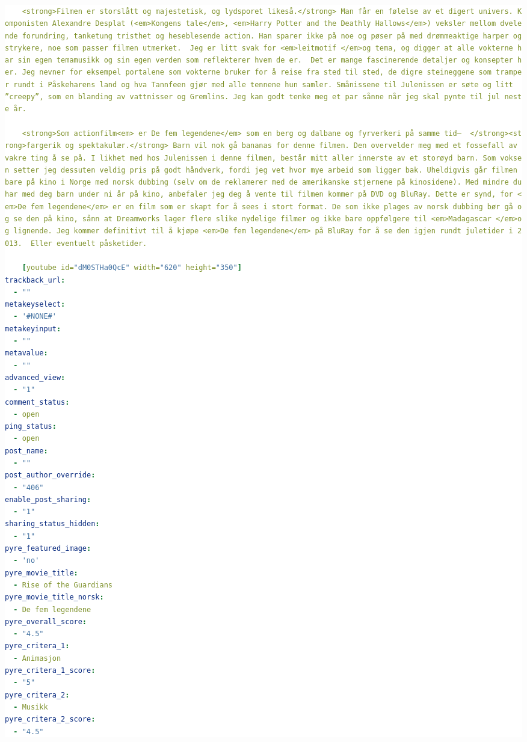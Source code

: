 ```yaml
    <strong>Filmen er storslått og majestetisk, og lydsporet likeså.</strong> Man får en følelse av et digert univers. Komponisten Alexandre Desplat (<em>Kongens tale</em>, <em>Harry Potter and the Deathly Hallows</em>) veksler mellom dvelende forundring, tanketung tristhet og heseblesende action. Han sparer ikke på noe og pøser på med drømmeaktige harper og strykere, noe som passer filmen utmerket.  Jeg er litt svak for <em>leitmotif </em>og tema, og digger at alle vokterne har sin egen temamusikk og sin egen verden som reflekterer hvem de er.  Det er mange fascinerende detaljer og konsepter her. Jeg nevner for eksempel portalene som vokterne bruker for å reise fra sted til sted, de digre steineggene som tramper rundt i Påskeharens land og hva Tannfeen gjør med alle tennene hun samler. Smånissene til Julenissen er søte og litt ”creepy”, som en blanding av vattnisser og Gremlins. Jeg kan godt tenke meg et par sånne når jeg skal pynte til jul neste år.
    
    <strong>Som actionfilm<em> er De fem legendene</em> som en berg og dalbane og fyrverkeri på samme tid—  </strong><strong>fargerik og spektakulær.</strong> Barn vil nok gå bananas for denne filmen. Den overvelder meg med et fossefall av vakre ting å se på. I likhet med hos Julenissen i denne filmen, består mitt aller innerste av et storøyd barn. Som voksen setter jeg dessuten veldig pris på godt håndverk, fordi jeg vet hvor mye arbeid som ligger bak. Uheldigvis går filmen bare på kino i Norge med norsk dubbing (selv om de reklamerer med de amerikanske stjernene på kinosidene). Med mindre du har med deg barn under ni år på kino, anbefaler jeg deg å vente til filmen kommer på DVD og BluRay. Dette er synd, for <em>De fem legendene</em> er en film som er skapt for å sees i stort format. De som ikke plages av norsk dubbing bør gå og se den på kino, sånn at Dreamworks lager flere slike nydelige filmer og ikke bare oppfølgere til <em>Madagascar </em>og lignende. Jeg kommer definitivt til å kjøpe <em>De fem legendene</em> på BluRay for å se den igjen rundt juletider i 2013.  Eller eventuelt påsketider.
    
    [youtube id="dM0STHa0QcE" width="620" height="350"]
trackback_url:
  - ""
metakeyselect:
  - '#NONE#'
metakeyinput:
  - ""
metavalue:
  - ""
advanced_view:
  - "1"
comment_status:
  - open
ping_status:
  - open
post_name:
  - ""
post_author_override:
  - "406"
enable_post_sharing:
  - "1"
sharing_status_hidden:
  - "1"
pyre_featured_image:
  - 'no'
pyre_movie_title:
  - Rise of the Guardians
pyre_movie_title_norsk:
  - De fem legendene
pyre_overall_score:
  - "4.5"
pyre_critera_1:
  - Animasjon
pyre_critera_1_score:
  - "5"
pyre_critera_2:
  - Musikk
pyre_critera_2_score:
  - "4.5"
```